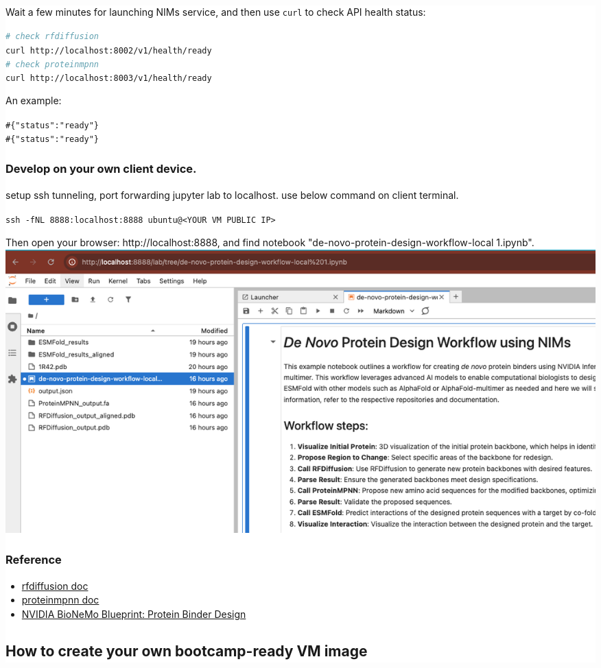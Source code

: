 Wait a few minutes for launching NIMs service, and then use `curl` to check API health status:

```bash
# check rfdiffusion
curl http://localhost:8002/v1/health/ready
# check proteinmpnn
curl http://localhost:8003/v1/health/ready
```

An example:

```
#{"status":"ready"}
#{"status":"ready"}
```

### Develop on your own client device.

setup ssh tunneling, port forwarding jupyter lab to localhost. use below command on client terminal. 
``` 
ssh -fNL 8888:localhost:8888 ubuntu@<YOUR VM PUBLIC IP>
```

Then open your browser: http://localhost:8888, and find notebook "de-novo-protein-design-workflow-local 1.ipynb".![alt text](images/image-14.png)

### Reference

- [rfdiffusion doc](https://docs.nvidia.com/nim/bionemo/rfdiffusion/latest/quickstart-guide.html)
- [proteinmpnn doc](https://docs.nvidia.com/nim/bionemo/proteinmpnn/latest/quickstart-guide.html)
- [NVIDIA BioNeMo Blueprint: Protein Binder Design](https://github.com/NVIDIA-BioNeMo-blueprints/generative-protein-binder-design)

## How to create your own bootcamp-ready VM image
